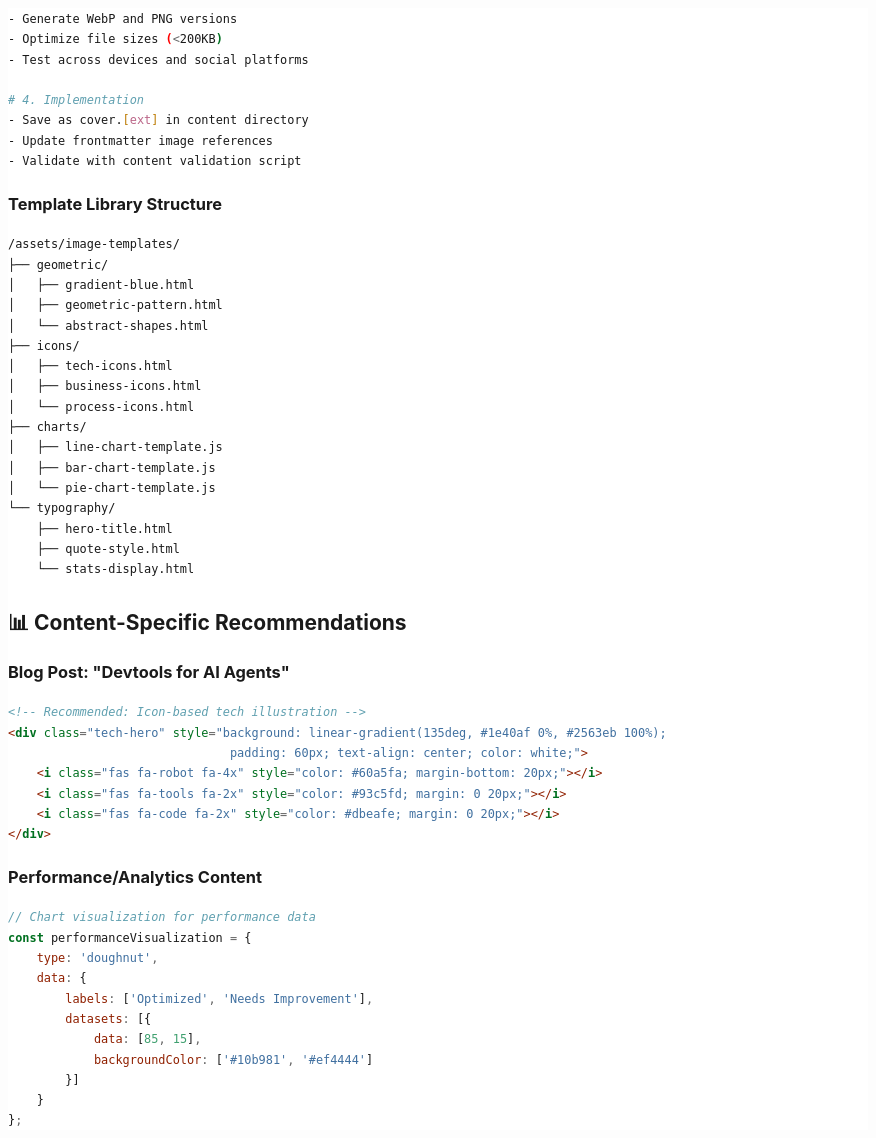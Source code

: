 ```bash
- Generate WebP and PNG versions
- Optimize file sizes (<200KB)
- Test across devices and social platforms

# 4. Implementation
- Save as cover.[ext] in content directory
- Update frontmatter image references
- Validate with content validation script
```

### **Template Library Structure**
```
/assets/image-templates/
├── geometric/
│   ├── gradient-blue.html
│   ├── geometric-pattern.html
│   └── abstract-shapes.html
├── icons/
│   ├── tech-icons.html
│   ├── business-icons.html
│   └── process-icons.html
├── charts/
│   ├── line-chart-template.js
│   ├── bar-chart-template.js
│   └── pie-chart-template.js
└── typography/
    ├── hero-title.html
    ├── quote-style.html
    └── stats-display.html
```

## 📊 **Content-Specific Recommendations**

### **Blog Post: "Devtools for AI Agents"**
```html
<!-- Recommended: Icon-based tech illustration -->
<div class="tech-hero" style="background: linear-gradient(135deg, #1e40af 0%, #2563eb 100%);
                               padding: 60px; text-align: center; color: white;">
    <i class="fas fa-robot fa-4x" style="color: #60a5fa; margin-bottom: 20px;"></i>
    <i class="fas fa-tools fa-2x" style="color: #93c5fd; margin: 0 20px;"></i>
    <i class="fas fa-code fa-2x" style="color: #dbeafe; margin: 0 20px;"></i>
</div>
```

### **Performance/Analytics Content**
```javascript
// Chart visualization for performance data
const performanceVisualization = {
    type: 'doughnut',
    data: {
        labels: ['Optimized', 'Needs Improvement'],
        datasets: [{
            data: [85, 15],
            backgroundColor: ['#10b981', '#ef4444']
        }]
    }
};
```

